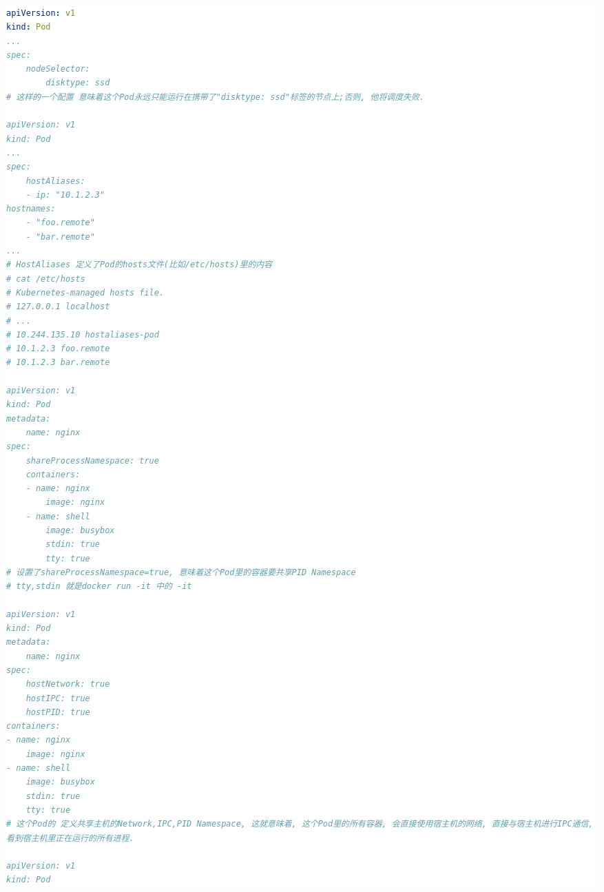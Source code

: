 ```yaml
apiVersion: v1
kind: Pod
...
spec:
    nodeSelector:
        disktype: ssd
# 这样的一个配置 意味着这个Pod永远只能运行在携带了"disktype: ssd"标签的节点上;否则, 他将调度失败.

apiVersion: v1
kind: Pod
...
spec:
    hostAliases:
    - ip: "10.1.2.3"
hostnames:
    - "foo.remote"
    - "bar.remote"
...
# HostAliases 定义了Pod的hosts文件(比如/etc/hosts)里的内容
# cat /etc/hosts
# Kubernetes-managed hosts file.
# 127.0.0.1 localhost
# ...
# 10.244.135.10 hostaliases-pod
# 10.1.2.3 foo.remote
# 10.1.2.3 bar.remote

apiVersion: v1
kind: Pod
metadata:
    name: nginx
spec:
    shareProcessNamespace: true
    containers:
    - name: nginx
        image: nginx
    - name: shell
        image: busybox
        stdin: true
        tty: true
# 设置了shareProcessNamespace=true, 意味着这个Pod里的容器要共享PID Namespace
# tty,stdin 就是docker run -it 中的 -it

apiVersion: v1
kind: Pod
metadata:
    name: nginx
spec:
    hostNetwork: true
    hostIPC: true
    hostPID: true
containers:
- name: nginx
    image: nginx
- name: shell
    image: busybox
    stdin: true
    tty: true
# 这个Pod的 定义共享主机的Network,IPC,PID Namespace, 这就意味着, 这个Pod里的所有容器, 会直接使用宿主机的网络, 直接与宿主机进行IPC通信, 看到宿主机里正在运行的所有进程.

apiVersion: v1
kind: Pod
```